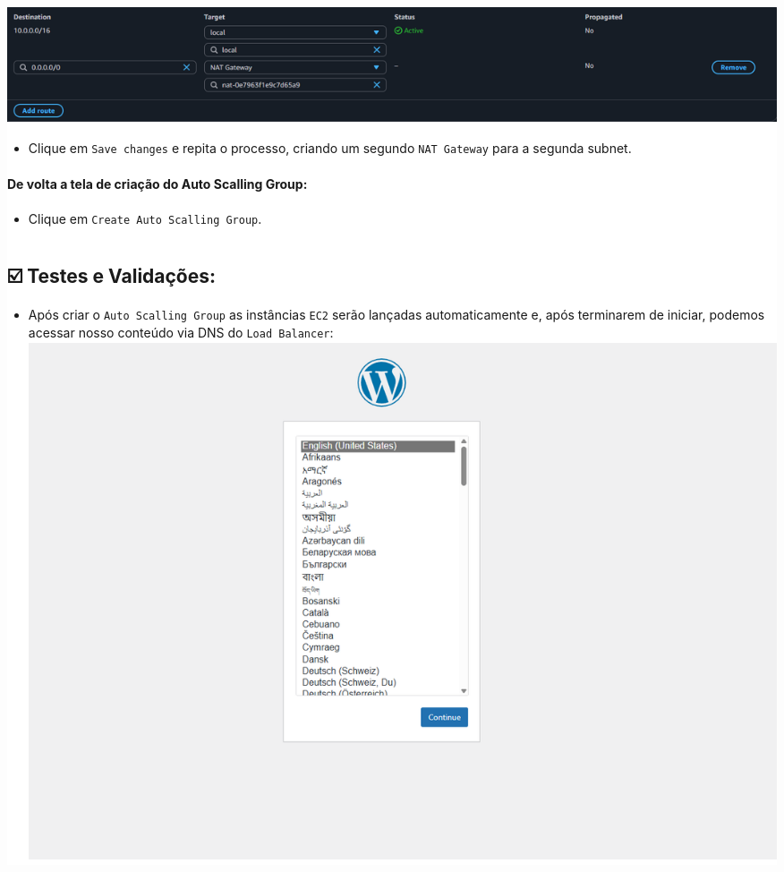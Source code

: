   ![nat-route](./images/nat-route.png)
* Clique em `Save changes` e repita o processo, criando um segundo `NAT Gateway` para a segunda subnet.

#### De volta a tela de criação do Auto Scalling Group:

* Clique em `Create Auto Scalling Group`.
#
## ☑️ Testes e Validações:

* Após criar o `Auto Scalling Group` as instâncias `EC2` serão lançadas automaticamente e, após terminarem de iniciar, podemos acessar nosso conteúdo via DNS do `Load Balancer`:
![wordpressRunning](./images/wordpressRunning.png)
